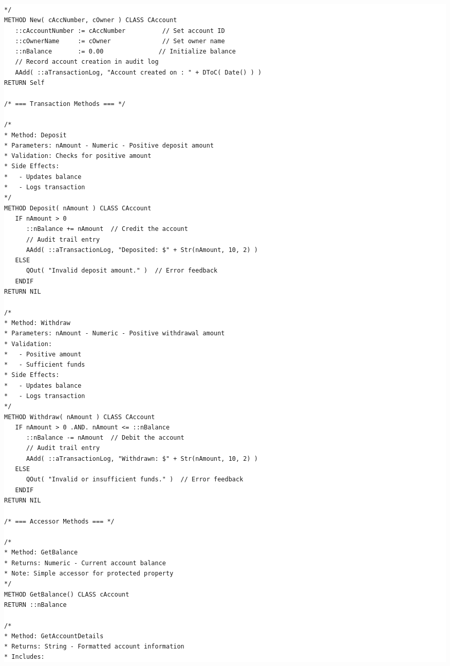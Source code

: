 ```harbour
*/
METHOD New( cAccNumber, cOwner ) CLASS CAccount
   ::cAccountNumber := cAccNumber          // Set account ID
   ::cOwnerName     := cOwner              // Set owner name
   ::nBalance       := 0.00               // Initialize balance
   // Record account creation in audit log
   AAdd( ::aTransactionLog, "Account created on : " + DToC( Date() ) )
RETURN Self

/* === Transaction Methods === */

/*
* Method: Deposit
* Parameters: nAmount - Numeric - Positive deposit amount
* Validation: Checks for positive amount
* Side Effects:
*   - Updates balance
*   - Logs transaction
*/
METHOD Deposit( nAmount ) CLASS CAccount
   IF nAmount > 0
      ::nBalance += nAmount  // Credit the account
      // Audit trail entry
      AAdd( ::aTransactionLog, "Deposited: $" + Str(nAmount, 10, 2) )
   ELSE
      QOut( "Invalid deposit amount." )  // Error feedback
   ENDIF
RETURN NIL

/*
* Method: Withdraw
* Parameters: nAmount - Numeric - Positive withdrawal amount
* Validation:
*   - Positive amount
*   - Sufficient funds
* Side Effects:
*   - Updates balance
*   - Logs transaction
*/
METHOD Withdraw( nAmount ) CLASS CAccount
   IF nAmount > 0 .AND. nAmount <= ::nBalance
      ::nBalance -= nAmount  // Debit the account
      // Audit trail entry
      AAdd( ::aTransactionLog, "Withdrawn: $" + Str(nAmount, 10, 2) )
   ELSE
      QOut( "Invalid or insufficient funds." )  // Error feedback
   ENDIF
RETURN NIL

/* === Accessor Methods === */

/*
* Method: GetBalance
* Returns: Numeric - Current account balance
* Note: Simple accessor for protected property
*/
METHOD GetBalance() CLASS cAccount
RETURN ::nBalance

/*
* Method: GetAccountDetails
* Returns: String - Formatted account information
* Includes:
```